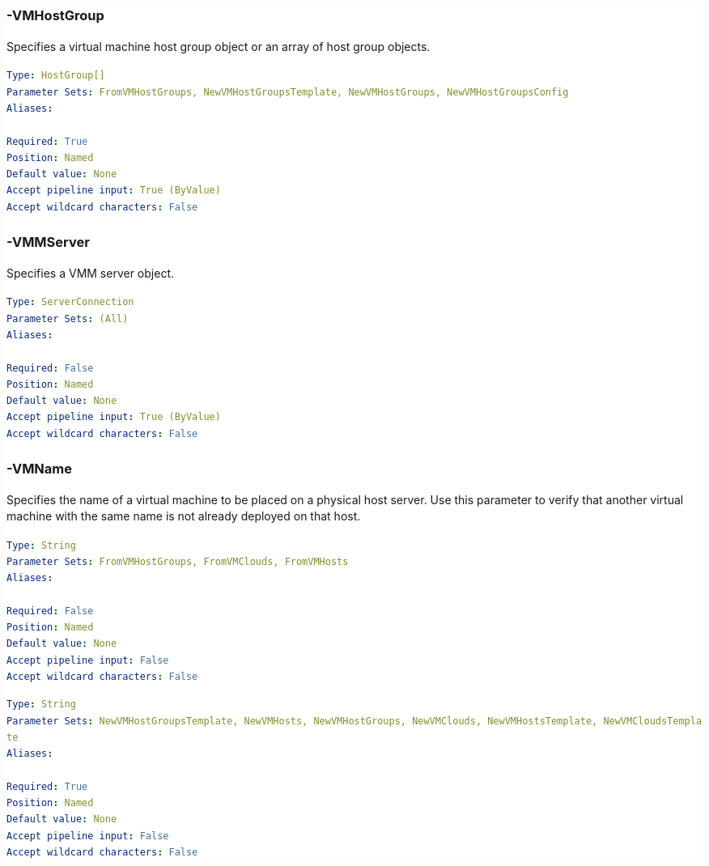 ### -VMHostGroup
Specifies a virtual machine host group object or an array of host group objects.

```yaml
Type: HostGroup[]
Parameter Sets: FromVMHostGroups, NewVMHostGroupsTemplate, NewVMHostGroups, NewVMHostGroupsConfig
Aliases: 

Required: True
Position: Named
Default value: None
Accept pipeline input: True (ByValue)
Accept wildcard characters: False
```

### -VMMServer
Specifies a VMM server object.

```yaml
Type: ServerConnection
Parameter Sets: (All)
Aliases: 

Required: False
Position: Named
Default value: None
Accept pipeline input: True (ByValue)
Accept wildcard characters: False
```

### -VMName
Specifies the name of a virtual machine to be placed on a physical host server.
Use this parameter to verify that another virtual machine with the same name is not already deployed on that host.

```yaml
Type: String
Parameter Sets: FromVMHostGroups, FromVMClouds, FromVMHosts
Aliases: 

Required: False
Position: Named
Default value: None
Accept pipeline input: False
Accept wildcard characters: False
```

```yaml
Type: String
Parameter Sets: NewVMHostGroupsTemplate, NewVMHosts, NewVMHostGroups, NewVMClouds, NewVMHostsTemplate, NewVMCloudsTemplate
Aliases: 

Required: True
Position: Named
Default value: None
Accept pipeline input: False
Accept wildcard characters: False
```
